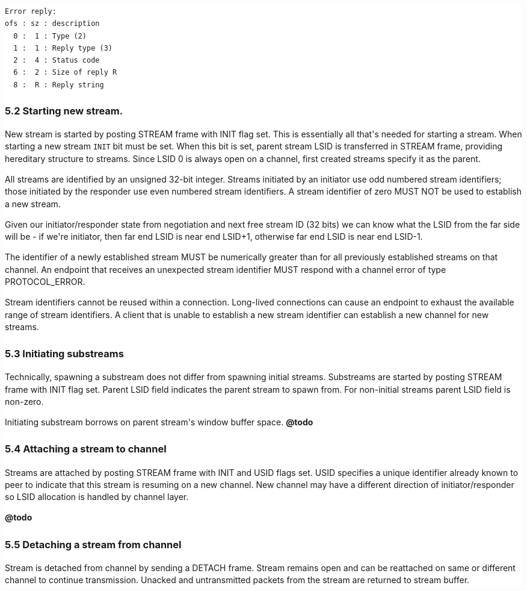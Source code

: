 ```
Error reply:
ofs : sz : description
  0 :  1 : Type (2)
  1 :  1 : Reply type (3)
  2 :  4 : Status code
  6 :  2 : Size of reply R
  8 :  R : Reply string
```

### 5.2 Starting new stream.

New stream is started by posting STREAM frame with INIT flag set.
This is essentially all that's needed for starting a stream. When starting a new stream `INIT` bit must be set. When this bit is set, parent stream LSID is transferred in STREAM frame, providing hereditary structure to streams. Since LSID 0 is always open on a channel, first created streams specify it as the parent.

All streams are identified by an unsigned 32-bit integer. Streams initiated by an initiator use odd numbered stream identifiers; those initiated by the responder use even numbered stream identifiers. A stream identifier of zero MUST NOT be used to establish a new stream.

Given our initiator/responder state from negotiation and next free stream ID (32 bits) we can know what the LSID from the far side will be - if we're initiator, then far end LSID is near end LSID+1, otherwise far end LSID is near end LSID-1.

The identifier of a newly established stream MUST be numerically greater than for all previously established streams on that channel. An endpoint that receives an unexpected stream identifier MUST respond with a channel error of type PROTOCOL_ERROR.

Stream identifiers cannot be reused within a connection.  Long-lived connections can cause an endpoint to exhaust the available range of stream identifiers.  A client that is unable to establish a new stream identifier can establish a new channel for new streams.

### 5.3 Initiating substreams

Technically, spawning a substream does not differ from spawning initial streams. Substreams are started by posting STREAM frame with INIT flag set. Parent LSID field indicates the parent stream to spawn from. For non-initial streams parent LSID field is non-zero.

Initiating substream borrows on parent stream's window buffer space. **@todo**

### 5.4 Attaching a stream to channel

Streams are attached by posting STREAM frame with INIT and USID flags set. USID specifies a unique identifier already known to peer to indicate that this stream is resuming on a new channel.
New channel may have a different direction of initiator/responder so LSID allocation is handled by channel layer.

**@todo**

### 5.5 Detaching a stream from channel

Stream is detached from channel by sending a DETACH frame. Stream remains open and can be reattached on same or different channel to continue transmission. Unacked and untransmitted packets from the stream are returned to stream buffer.
